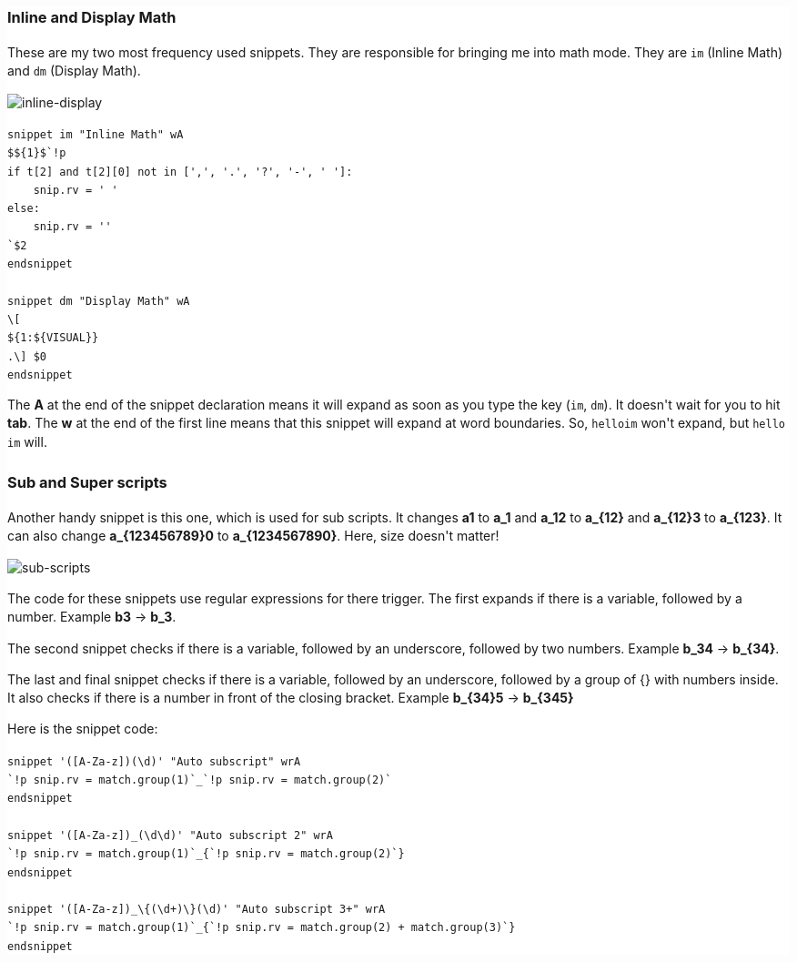 
### Inline and Display Math

These are my two most frequency used snippets. They are responsible for bringing me into math mode. They are `im` (Inline Math) and `dm` (Display Math).

![inline-display](/posts/gifs/inline-display.gif)

```snippet
snippet im "Inline Math" wA
$${1}$`!p
if t[2] and t[2][0] not in [',', '.', '?', '-', ' ']:
	snip.rv = ' '
else:
	snip.rv = ''
`$2
endsnippet

snippet dm "Display Math" wA
\[
${1:${VISUAL}}
.\] $0
endsnippet
```

The **A** at the end of the snippet declaration means it will expand as soon as
you type the key (`im`, `dm`). It doesn't wait for you to hit **tab**.  The
**w** at the end of the first line means that this snippet will expand at word
boundaries. So, `helloim` won't expand, but `hello im` will.

### Sub and Super scripts

Another handy snippet is this one, which is used for sub scripts. It changes **a1** to **a_1** and **a_12** to **a_{12}** and **a_\{12\}3** to **a_\{123\}**. It can also change **a_\{123456789\}0** to **a_\{1234567890\}**. Here, size doesn't matter!

![sub-scripts](/posts/gifs/sub-scripts.gif)

The code for these snippets use regular expressions for there trigger. The
first expands if there is a variable, followed by a number. Example **b3** ->
**b_3**.

The second snippet checks if there is a variable, followed by an
underscore, followed by two numbers. Example **b_34** -> **b_{34}**.

The last and final snippet checks if there is a variable, followed by an underscore,
followed by a group of {} with numbers inside. It also checks if there is a
number in front of the closing bracket. Example **b_{34}5** -> **b_{345}**

Here is the snippet code:

```snippet
snippet '([A-Za-z])(\d)' "Auto subscript" wrA
`!p snip.rv = match.group(1)`_`!p snip.rv = match.group(2)`
endsnippet

snippet '([A-Za-z])_(\d\d)' "Auto subscript 2" wrA
`!p snip.rv = match.group(1)`_{`!p snip.rv = match.group(2)`}
endsnippet

snippet '([A-Za-z])_\{(\d+)\}(\d)' "Auto subscript 3+" wrA
`!p snip.rv = match.group(1)`_{`!p snip.rv = match.group(2) + match.group(3)`}
endsnippet
```
